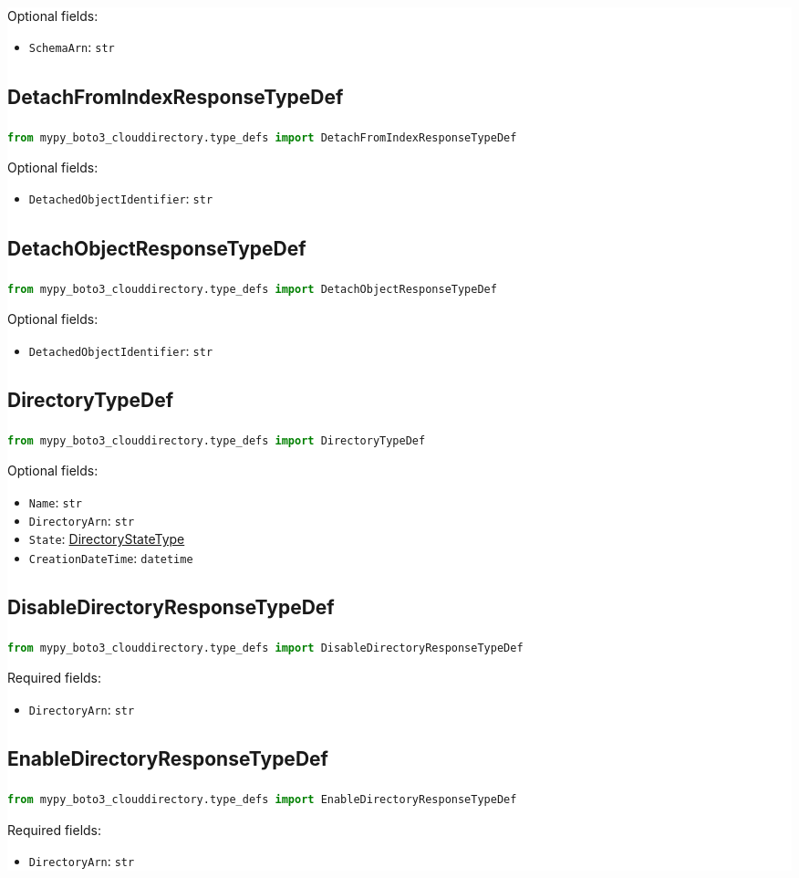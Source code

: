Optional fields:

- `SchemaArn`: `str`

## DetachFromIndexResponseTypeDef

```python
from mypy_boto3_clouddirectory.type_defs import DetachFromIndexResponseTypeDef
```

Optional fields:

- `DetachedObjectIdentifier`: `str`

## DetachObjectResponseTypeDef

```python
from mypy_boto3_clouddirectory.type_defs import DetachObjectResponseTypeDef
```

Optional fields:

- `DetachedObjectIdentifier`: `str`

## DirectoryTypeDef

```python
from mypy_boto3_clouddirectory.type_defs import DirectoryTypeDef
```

Optional fields:

- `Name`: `str`
- `DirectoryArn`: `str`
- `State`: [DirectoryStateType](./literals.md#directorystatetype)
- `CreationDateTime`: `datetime`

## DisableDirectoryResponseTypeDef

```python
from mypy_boto3_clouddirectory.type_defs import DisableDirectoryResponseTypeDef
```

Required fields:

- `DirectoryArn`: `str`

## EnableDirectoryResponseTypeDef

```python
from mypy_boto3_clouddirectory.type_defs import EnableDirectoryResponseTypeDef
```

Required fields:

- `DirectoryArn`: `str`
